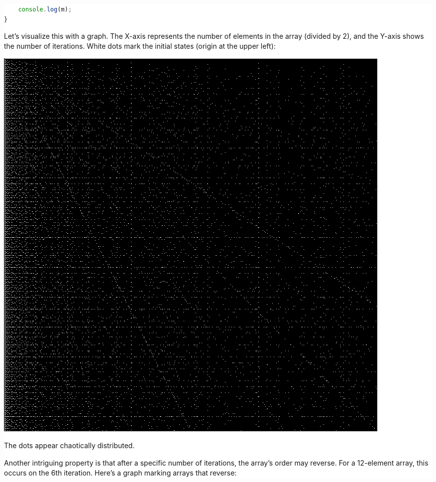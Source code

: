 ```javascript
	console.log(m);
}
```

Let’s visualize this with a graph. The X-axis represents the number of elements in the array (divided by 2), and the Y-axis shows the number of iterations. White dots mark the initial states (origin at the upper left):

![picture](images/7.png)

The dots appear chaotically distributed.

Another intriguing property is that after a specific number of iterations, the array’s order may reverse. For a 12-element array, this occurs on the 6th iteration. Here’s a graph marking arrays that reverse:
